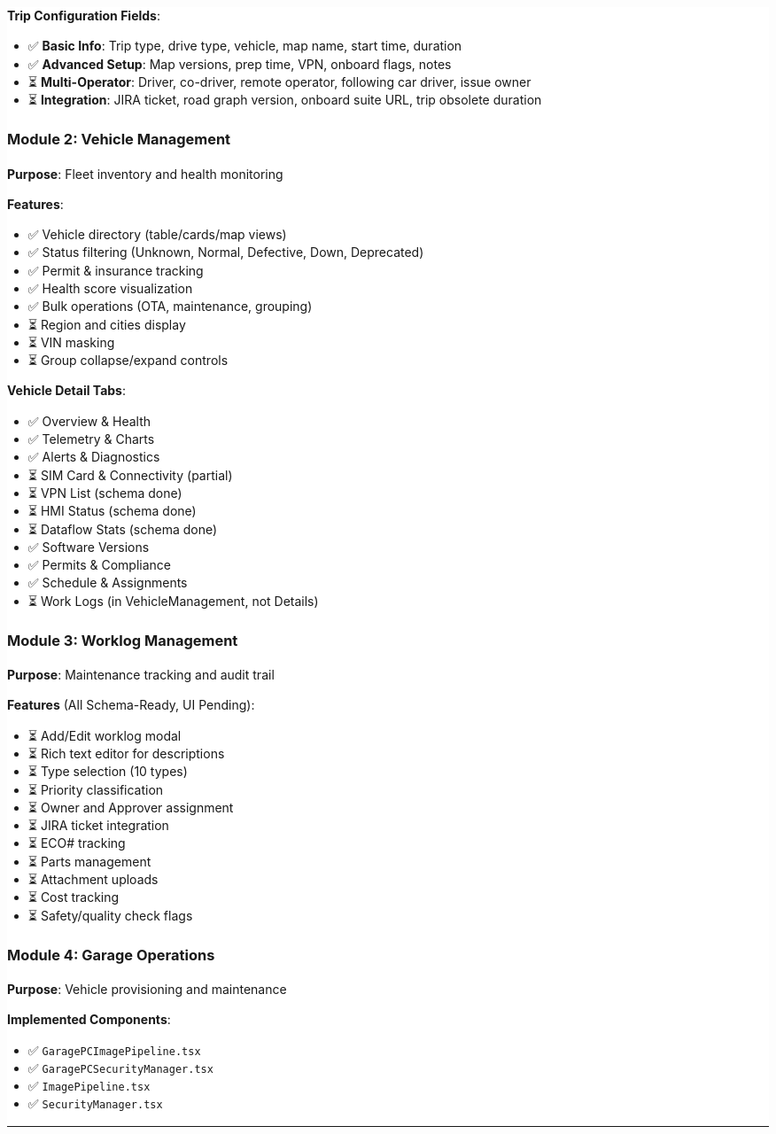 **Trip Configuration Fields**:
- ✅ **Basic Info**: Trip type, drive type, vehicle, map name, start time, duration
- ✅ **Advanced Setup**: Map versions, prep time, VPN, onboard flags, notes
- ⏳ **Multi-Operator**: Driver, co-driver, remote operator, following car driver, issue owner
- ⏳ **Integration**: JIRA ticket, road graph version, onboard suite URL, trip obsolete duration

### **Module 2: Vehicle Management**
**Purpose**: Fleet inventory and health monitoring

**Features**:
- ✅ Vehicle directory (table/cards/map views)
- ✅ Status filtering (Unknown, Normal, Defective, Down, Deprecated)
- ✅ Permit & insurance tracking
- ✅ Health score visualization
- ✅ Bulk operations (OTA, maintenance, grouping)
- ⏳ Region and cities display
- ⏳ VIN masking
- ⏳ Group collapse/expand controls

**Vehicle Detail Tabs**:
- ✅ Overview & Health
- ✅ Telemetry & Charts
- ✅ Alerts & Diagnostics
- ⏳ SIM Card & Connectivity (partial)
- ⏳ VPN List (schema done)
- ⏳ HMI Status (schema done)
- ⏳ Dataflow Stats (schema done)
- ✅ Software Versions
- ✅ Permits & Compliance
- ✅ Schedule & Assignments
- ⏳ Work Logs (in VehicleManagement, not Details)

### **Module 3: Worklog Management**
**Purpose**: Maintenance tracking and audit trail

**Features** (All Schema-Ready, UI Pending):
- ⏳ Add/Edit worklog modal
- ⏳ Rich text editor for descriptions
- ⏳ Type selection (10 types)
- ⏳ Priority classification
- ⏳ Owner and Approver assignment
- ⏳ JIRA ticket integration
- ⏳ ECO# tracking
- ⏳ Parts management
- ⏳ Attachment uploads
- ⏳ Cost tracking
- ⏳ Safety/quality check flags

### **Module 4: Garage Operations**
**Purpose**: Vehicle provisioning and maintenance

**Implemented Components**:
- ✅ `GaragePCImagePipeline.tsx`
- ✅ `GaragePCSecurityManager.tsx`
- ✅ `ImagePipeline.tsx`
- ✅ `SecurityManager.tsx`

---